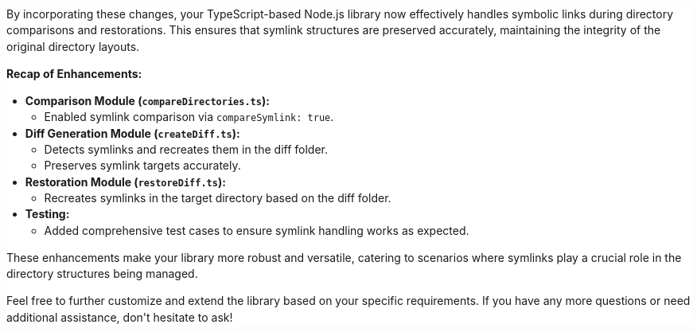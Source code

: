 By incorporating these changes, your TypeScript-based Node.js library now effectively handles symbolic links during directory comparisons and restorations. This ensures that symlink structures are preserved accurately, maintaining the integrity of the original directory layouts.

**Recap of Enhancements:**

- **Comparison Module (`compareDirectories.ts`):**
  - Enabled symlink comparison via `compareSymlink: true`.
- **Diff Generation Module (`createDiff.ts`):**
  - Detects symlinks and recreates them in the diff folder.
  - Preserves symlink targets accurately.
- **Restoration Module (`restoreDiff.ts`):**
  - Recreates symlinks in the target directory based on the diff folder.
- **Testing:**
  - Added comprehensive test cases to ensure symlink handling works as expected.

These enhancements make your library more robust and versatile, catering to scenarios where symlinks play a crucial role in the directory structures being managed.

Feel free to further customize and extend the library based on your specific requirements. If you have any more questions or need additional assistance, don't hesitate to ask!
